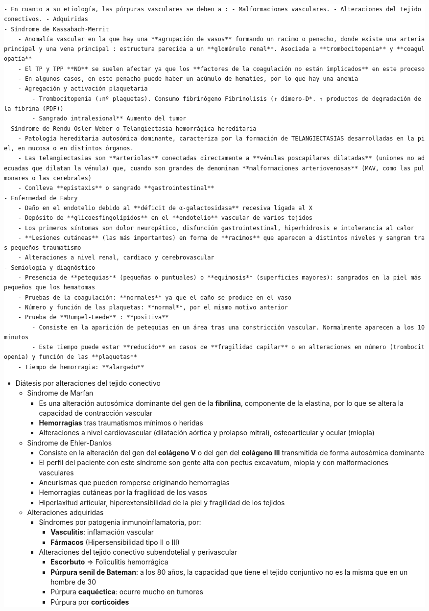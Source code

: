     - En cuanto a su etiología, las púrpuras vasculares se deben a : - Malformaciones vasculares. - Alteraciones del tejido conectivos. - Adquiridas
    - Síndrome de Kassabach-Merrit
        - Anomalía vascular en la que hay una **agrupación de vasos** formando un racimo o penacho, donde existe una arteria principal y una vena principal : estructura parecida a un **glomérulo renal**. Asociada a **trombocitopenia** y **coagulopatía**
        - El TP y TPP **NO** se suelen afectar ya que los **factores de la coagulación no están implicados** en este proceso
        - En algunos casos, en este penacho puede haber un acúmulo de hematíes, por lo que hay una anemia
        - Agregación y activación plaquetaria
            - Trombocitopenia (↓nº plaquetas). Consumo fibrinógeno Fibrinolisis (↑ dímero-D*. ↑ productos de degradación de la fibrina (PDF))
            - Sangrado intralesional** Aumento del tumor
    - Síndrome de Rendu-Osler-Weber o Telangiectasia hemorrágica hereditaria
        - Patología hereditaria autosómica dominante, caracteriza por la formación de TELANGIECTASIAS desarrolladas en la piel, en mucosa o en distintos órganos.
        - Las telangiectasias son **arteriolas** conectadas directamente a **vénulas poscapilares dilatadas** (uniones no adecuadas que dilatan la vénula) que, cuando son grandes de denominan **malformaciones arteriovenosas** (MAV, como las pulmonares o las cerebrales)
        - Conlleva **epistaxis** o sangrado **gastrointestinal**
    - Enfermedad de Fabry
        - Daño en el endotelio debido al **déficit de α-galactosidasa** recesiva ligada al X
        - Depósito de **glicoesfingolípidos** en el **endotelio** vascular de varios tejidos
        - Los primeros síntomas son dolor neuropático, disfunción gastrointestinal, hiperhidrosis e intolerancia al calor
        - **Lesiones cutáneas** (las más importantes) en forma de **racimos** que aparecen a distintos niveles y sangran tras pequeños traumatismo
        - Alteraciones a nivel renal, cardiaco y cerebrovascular
    - Semiología y diagnóstico
        - Presencia de **petequias** (pequeñas o puntuales) o **equimosis** (superficies mayores): sangrados en la piel más pequeños que los hematomas
        - Pruebas de la coagulación: **normales** ya que el daño se produce en el vaso
        - Número y función de las plaquetas: **normal**, por el mismo motivo anterior
        - Prueba de **Rumpel-Leede** : **positiva**
            - Consiste en la aparición de petequias en un área tras una constricción vascular. Normalmente aparecen a los 10 minutos
            - Este tiempo puede estar **reducido** en casos de **fragilidad capilar** o en alteraciones en número (trombocitopenia) y función de las **plaquetas**
        - Tiempo de hemorragia: **alargado**
- Diátesis por alteraciones del tejido conectivo
    - Síndrome de Marfan
        - Es una alteración autosómica dominante del gen de la **fibrilina**, componente de la elastina, por lo que se altera la capacidad de contracción vascular
        - **Hemorragias** tras traumatismos mínimos o heridas
        - Alteraciones a nivel cardiovascular (dilatación aórtica y prolapso mitral), osteoarticular y ocular (miopía)
    - Síndrome de Ehler-Danlos
        - Consiste en la alteración del gen del **colágeno V** o del gen del **colágeno III** transmitida de forma autosómica dominante
        - El perfil del paciente con este síndrome son gente alta con pectus excavatum, miopía y con malformaciones vasculares
        - Aneurismas que pueden romperse originando hemorragias
        - Hemorragias cutáneas por la fragilidad de los vasos
        - Hiperlaxitud articular, hiperextensibilidad de la piel y fragilidad de los tejidos
    - Alteraciones adquiridas
        - Síndromes por patogenia inmunoinflamatoria, por:
            - **Vasculitis**: inflamación vascular
            - **Fármacos** (Hipersensibilidad tipo II o III)
        - Alteraciones del tejido conectivo subendotelial y perivascular
            - **Escorbuto** ⇒ Foliculitis hemorrágica
            - **Púrpura senil de Bateman**: a los 80 años, la capacidad que tiene el tejido conjuntivo no es la misma que en un hombre de 30
            - Púrpura **caquéctica**: ocurre mucho en tumores
            - Púrpura por **corticoides**